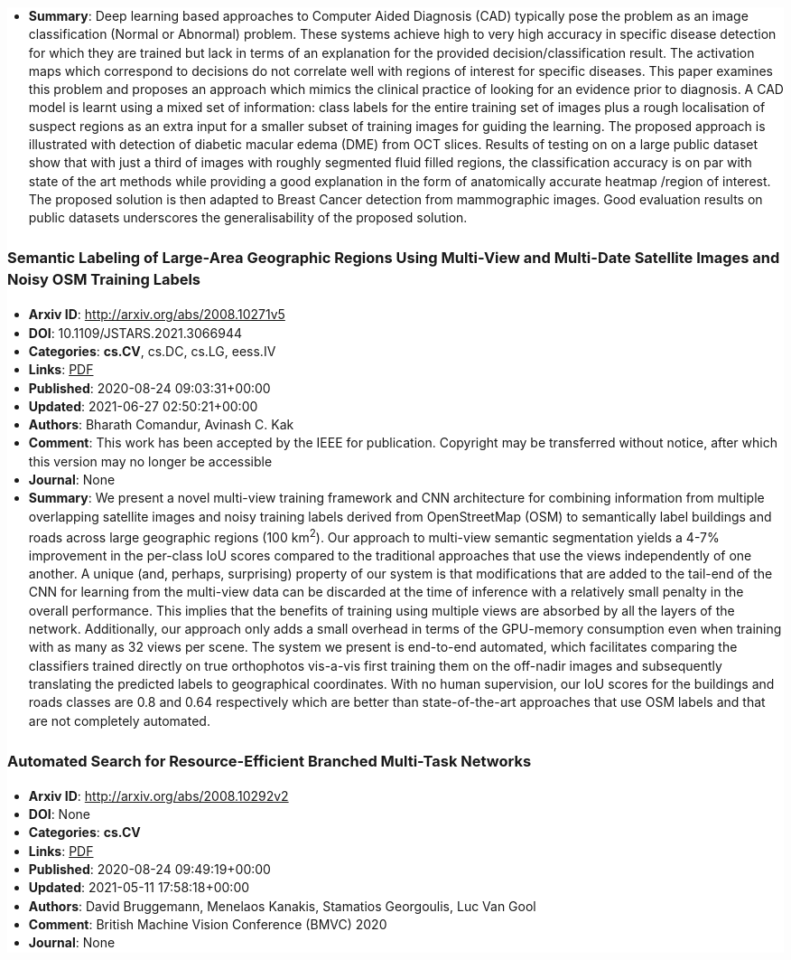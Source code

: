 - **Summary**: Deep learning based approaches to Computer Aided Diagnosis (CAD) typically pose the problem as an image classification (Normal or Abnormal) problem. These systems achieve high to very high accuracy in specific disease detection for which they are trained but lack in terms of an explanation for the provided decision/classification result. The activation maps which correspond to decisions do not correlate well with regions of interest for specific diseases. This paper examines this problem and proposes an approach which mimics the clinical practice of looking for an evidence prior to diagnosis. A CAD model is learnt using a mixed set of information: class labels for the entire training set of images plus a rough localisation of suspect regions as an extra input for a smaller subset of training images for guiding the learning. The proposed approach is illustrated with detection of diabetic macular edema (DME) from OCT slices. Results of testing on on a large public dataset show that with just a third of images with roughly segmented fluid filled regions, the classification accuracy is on par with state of the art methods while providing a good explanation in the form of anatomically accurate heatmap /region of interest. The proposed solution is then adapted to Breast Cancer detection from mammographic images. Good evaluation results on public datasets underscores the generalisability of the proposed solution.



### Semantic Labeling of Large-Area Geographic Regions Using Multi-View and Multi-Date Satellite Images and Noisy OSM Training Labels
- **Arxiv ID**: http://arxiv.org/abs/2008.10271v5
- **DOI**: 10.1109/JSTARS.2021.3066944
- **Categories**: **cs.CV**, cs.DC, cs.LG, eess.IV
- **Links**: [PDF](http://arxiv.org/pdf/2008.10271v5)
- **Published**: 2020-08-24 09:03:31+00:00
- **Updated**: 2021-06-27 02:50:21+00:00
- **Authors**: Bharath Comandur, Avinash C. Kak
- **Comment**: This work has been accepted by the IEEE for publication. Copyright
  may be transferred without notice, after which this version may no longer be
  accessible
- **Journal**: None
- **Summary**: We present a novel multi-view training framework and CNN architecture for combining information from multiple overlapping satellite images and noisy training labels derived from OpenStreetMap (OSM) to semantically label buildings and roads across large geographic regions (100 km$^2$). Our approach to multi-view semantic segmentation yields a 4-7% improvement in the per-class IoU scores compared to the traditional approaches that use the views independently of one another. A unique (and, perhaps, surprising) property of our system is that modifications that are added to the tail-end of the CNN for learning from the multi-view data can be discarded at the time of inference with a relatively small penalty in the overall performance. This implies that the benefits of training using multiple views are absorbed by all the layers of the network. Additionally, our approach only adds a small overhead in terms of the GPU-memory consumption even when training with as many as 32 views per scene. The system we present is end-to-end automated, which facilitates comparing the classifiers trained directly on true orthophotos vis-a-vis first training them on the off-nadir images and subsequently translating the predicted labels to geographical coordinates. With no human supervision, our IoU scores for the buildings and roads classes are 0.8 and 0.64 respectively which are better than state-of-the-art approaches that use OSM labels and that are not completely automated.



### Automated Search for Resource-Efficient Branched Multi-Task Networks
- **Arxiv ID**: http://arxiv.org/abs/2008.10292v2
- **DOI**: None
- **Categories**: **cs.CV**
- **Links**: [PDF](http://arxiv.org/pdf/2008.10292v2)
- **Published**: 2020-08-24 09:49:19+00:00
- **Updated**: 2021-05-11 17:58:18+00:00
- **Authors**: David Bruggemann, Menelaos Kanakis, Stamatios Georgoulis, Luc Van Gool
- **Comment**: British Machine Vision Conference (BMVC) 2020
- **Journal**: None
